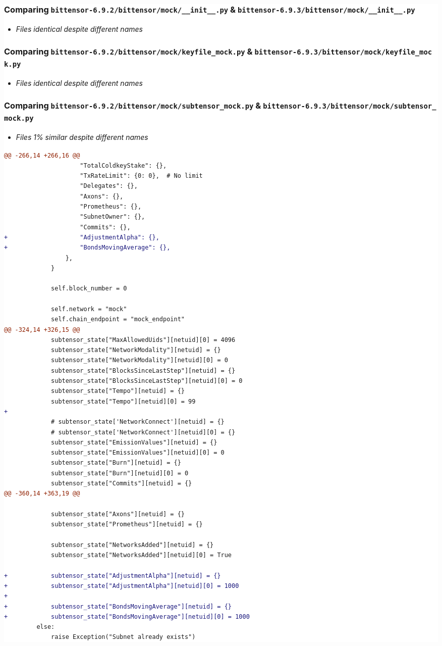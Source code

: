 ### Comparing `bittensor-6.9.2/bittensor/mock/__init__.py` & `bittensor-6.9.3/bittensor/mock/__init__.py`

 * *Files identical despite different names*

### Comparing `bittensor-6.9.2/bittensor/mock/keyfile_mock.py` & `bittensor-6.9.3/bittensor/mock/keyfile_mock.py`

 * *Files identical despite different names*

### Comparing `bittensor-6.9.2/bittensor/mock/subtensor_mock.py` & `bittensor-6.9.3/bittensor/mock/subtensor_mock.py`

 * *Files 1% similar despite different names*

```diff
@@ -266,14 +266,16 @@
                     "TotalColdkeyStake": {},
                     "TxRateLimit": {0: 0},  # No limit
                     "Delegates": {},
                     "Axons": {},
                     "Prometheus": {},
                     "SubnetOwner": {},
                     "Commits": {},
+                    "AdjustmentAlpha": {},
+                    "BondsMovingAverage": {},
                 },
             }
 
             self.block_number = 0
 
             self.network = "mock"
             self.chain_endpoint = "mock_endpoint"
@@ -324,14 +326,15 @@
             subtensor_state["MaxAllowedUids"][netuid][0] = 4096
             subtensor_state["NetworkModality"][netuid] = {}
             subtensor_state["NetworkModality"][netuid][0] = 0
             subtensor_state["BlocksSinceLastStep"][netuid] = {}
             subtensor_state["BlocksSinceLastStep"][netuid][0] = 0
             subtensor_state["Tempo"][netuid] = {}
             subtensor_state["Tempo"][netuid][0] = 99
+
             # subtensor_state['NetworkConnect'][netuid] = {}
             # subtensor_state['NetworkConnect'][netuid][0] = {}
             subtensor_state["EmissionValues"][netuid] = {}
             subtensor_state["EmissionValues"][netuid][0] = 0
             subtensor_state["Burn"][netuid] = {}
             subtensor_state["Burn"][netuid][0] = 0
             subtensor_state["Commits"][netuid] = {}
@@ -360,14 +363,19 @@
 
             subtensor_state["Axons"][netuid] = {}
             subtensor_state["Prometheus"][netuid] = {}
 
             subtensor_state["NetworksAdded"][netuid] = {}
             subtensor_state["NetworksAdded"][netuid][0] = True
 
+            subtensor_state["AdjustmentAlpha"][netuid] = {}
+            subtensor_state["AdjustmentAlpha"][netuid][0] = 1000
+
+            subtensor_state["BondsMovingAverage"][netuid] = {}
+            subtensor_state["BondsMovingAverage"][netuid][0] = 1000
         else:
             raise Exception("Subnet already exists")
```